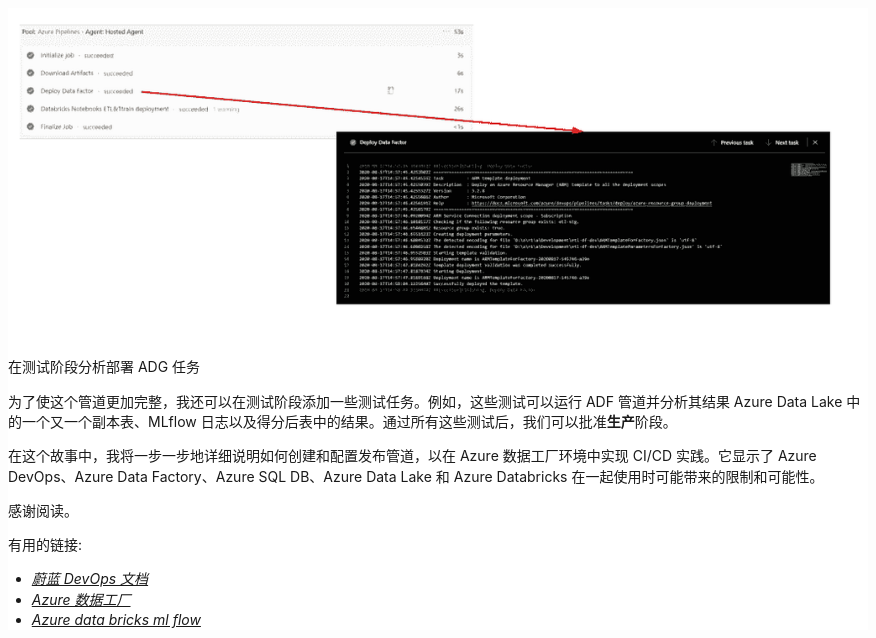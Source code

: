 ![](img/d1afb702d0679a96242658bc394262a7.png)

在测试阶段分析部署 ADG 任务

为了使这个管道更加完整，我还可以在测试阶段添加一些测试任务。例如，这些测试可以运行 ADF 管道并分析其结果 Azure Data Lake 中的一个又一个副本表、MLflow 日志以及得分后表中的结果。通过所有这些测试后，我们可以批准**生产**阶段。

在这个故事中，我将一步一步地详细说明如何创建和配置发布管道，以在 Azure 数据工厂环境中实现 CI/CD 实践。它显示了 Azure DevOps、Azure Data Factory、Azure SQL DB、Azure Data Lake 和 Azure Databricks 在一起使用时可能带来的限制和可能性。

感谢阅读。

有用的链接:

*   [*蔚蓝 DevOps 文档*](https://docs.microsoft.com/en-us/azure/devops/?view=azure-devops)
*   [*Azure 数据工厂*](https://docs.microsoft.com/en-us/azure/data-factory/introduction)
*   [*Azure data bricks ml flow*](https://docs.microsoft.com/en-us/azure/databricks/applications/mlflow/)